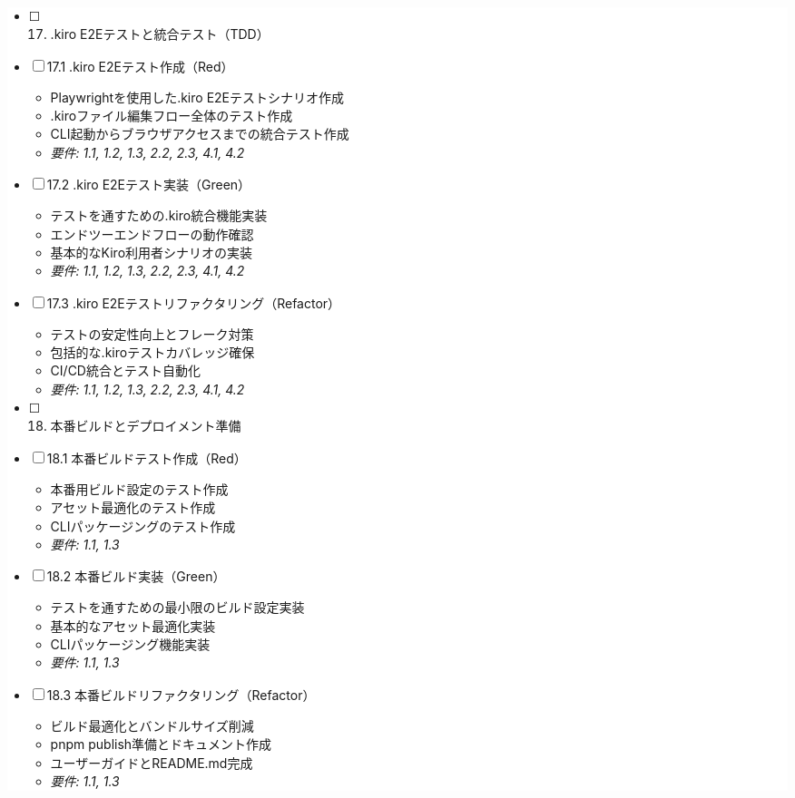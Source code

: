- [ ] 17. .kiro E2Eテストと統合テスト（TDD）
- [ ] 17.1 .kiro E2Eテスト作成（Red）
  - Playwrightを使用した.kiro E2Eテストシナリオ作成
  - .kiroファイル編集フロー全体のテスト作成
  - CLI起動からブラウザアクセスまでの統合テスト作成
  - _要件: 1.1, 1.2, 1.3, 2.2, 2.3, 4.1, 4.2_

- [ ] 17.2 .kiro E2Eテスト実装（Green）
  - テストを通すための.kiro統合機能実装
  - エンドツーエンドフローの動作確認
  - 基本的なKiro利用者シナリオの実装
  - _要件: 1.1, 1.2, 1.3, 2.2, 2.3, 4.1, 4.2_

- [ ] 17.3 .kiro E2Eテストリファクタリング（Refactor）
  - テストの安定性向上とフレーク対策
  - 包括的な.kiroテストカバレッジ確保
  - CI/CD統合とテスト自動化
  - _要件: 1.1, 1.2, 1.3, 2.2, 2.3, 4.1, 4.2_

- [ ] 18. 本番ビルドとデプロイメント準備
- [ ] 18.1 本番ビルドテスト作成（Red）
  - 本番用ビルド設定のテスト作成
  - アセット最適化のテスト作成
  - CLIパッケージングのテスト作成
  - _要件: 1.1, 1.3_

- [ ] 18.2 本番ビルド実装（Green）
  - テストを通すための最小限のビルド設定実装
  - 基本的なアセット最適化実装
  - CLIパッケージング機能実装
  - _要件: 1.1, 1.3_

- [ ] 18.3 本番ビルドリファクタリング（Refactor）
  - ビルド最適化とバンドルサイズ削減
  - pnpm publish準備とドキュメント作成
  - ユーザーガイドとREADME.md完成
  - _要件: 1.1, 1.3_
